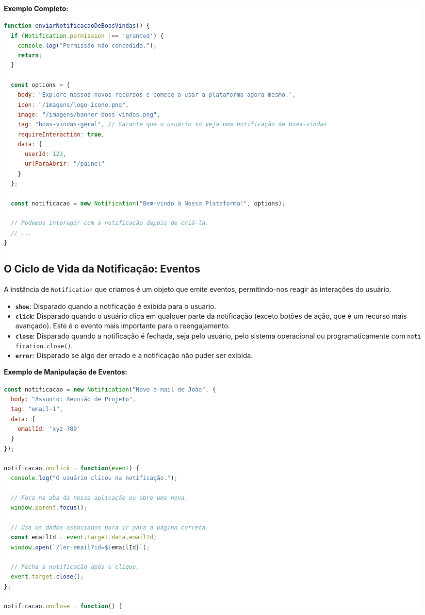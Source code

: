 **Exemplo Completo:**

```js
function enviarNotificacaoDeBoasVindas() {
  if (Notification.permission !== 'granted') {
    console.log("Permissão não concedida.");
    return;
  }
  
  const options = {
    body: "Explore nossos novos recursos e comece a usar a plataforma agora mesmo.",
    icon: "/imagens/logo-icone.png",
    image: "/imagens/banner-boas-vindas.png",
    tag: "boas-vindas-geral", // Garante que o usuário só veja uma notificação de boas-vindas
    requireInteraction: true,
    data: {
      userId: 123,
      urlParaAbrir: "/painel"
    }
  };

  const notificacao = new Notification("Bem-vindo à Nossa Plataforma!", options);

  // Podemos interagir com a notificação depois de criá-la.
  // ...
}
```

## O Ciclo de Vida da Notificação: Eventos

A instância de `Notification` que criamos é um objeto que emite eventos, permitindo-nos reagir às interações do usuário.

- **`show`**: Disparado quando a notificação é exibida para o usuário.
- **`click`**: Disparado quando o usuário clica em qualquer parte da notificação (exceto botões de ação, que é um recurso mais avançado). Este é o evento mais importante para o reengajamento.
- **`close`**: Disparado quando a notificação é fechada, seja pelo usuário, pelo sistema operacional ou programaticamente com `notification.close()`.
- **`error`**: Disparado se algo der errado e a notificação não puder ser exibida.

**Exemplo de Manipulação de Eventos:**

```js
const notificacao = new Notification("Novo e-mail de João", {
  body: "Assunto: Reunião de Projeto",
  tag: "email-1",
  data: {
    emailId: 'xyz-789'
  }
});

notificacao.onclick = function(event) {
  console.log("O usuário clicou na notificação.");
  
  // Foca na aba da nossa aplicação ou abre uma nova.
  window.parent.focus(); 
  
  // Usa os dados associados para ir para a página correta.
  const emailId = event.target.data.emailId;
  window.open(`/ler-email?id=${emailId}`);
  
  // Fecha a notificação após o clique.
  event.target.close();
};

notificacao.onclose = function() {
```